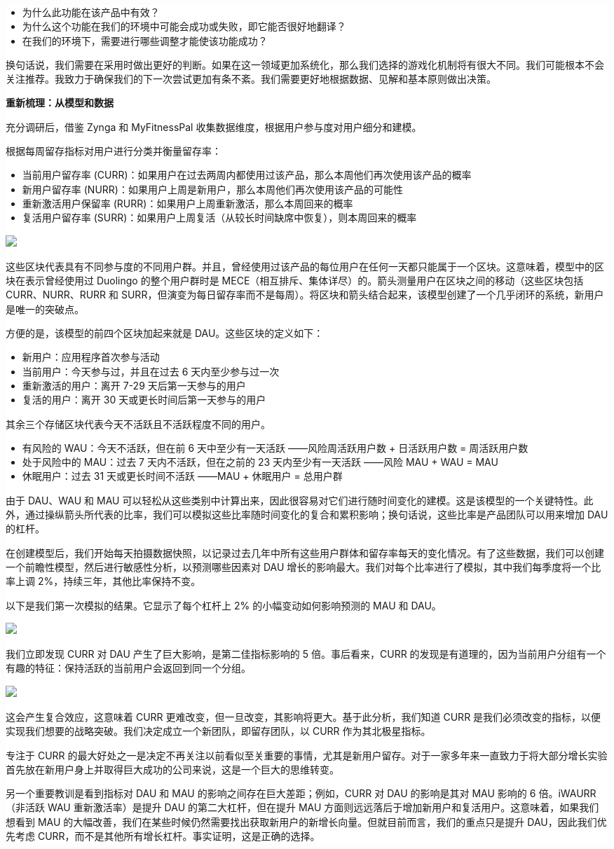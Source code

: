 *   为什么此功能在该产品中有效？
*   为什么这个功能在我们的环境中可能会成功或失败，即它能否很好地翻译？
*   在我们的环境下，需要进行哪些调整才能使该功能成功？

换句话说，我们需要在采用时做出更好的判断。如果在这一领域更加系统化，那么我们选择的游戏化机制将有很大不同。我们可能根本不会关注推荐。我致力于确保我们的下一次尝试更加有条不紊。我们需要更好地根据数据、见解和基本原则做出决策。

**重新梳理：从模型和数据**

充分调研后，借鉴 Zynga 和 MyFitnessPal 收集数据维度，根据用户参与度对用户细分和建模。

根据每周留存指标对用户进行分类并衡量留存率：

*   当前用户留存率 (CURR)：如果用户在过去两周内都使用过该产品，那么本周他们再次使用该产品的概率
*   新用户留存率 (NURR)：如果用户上周是新用户，那么本周他们再次使用该产品的可能性
*   重新激活用户保留率 (RURR)：如果用户上周重新激活，那么本周回来的概率
*   复活用户留存率 (SURR)：如果用户上周复活（从较长时间缺席中恢复），则本周回来的概率

![](https://image.woshipm.com/wp-files/2024/10/NwZUO4vcJPDcbEk1RXCH.png)

这些区块代表具有不同参与度的不同用户群。并且，曾经使用过该产品的每位用户在任何一天都只能属于一个区块。这意味着，模型中的区块在表示曾经使用过 Duolingo 的整个用户群时是 MECE（相互排斥、集体详尽）的。箭头测量用户在区块之间的移动（这些区块包括 CURR、NURR、RURR 和 SURR，但演变为每日留存率而不是每周）。将区块和箭头结合起来，该模型创建了一个几乎闭环的系统，新用户是唯一的突破点。

方便的是，该模型的前四个区块加起来就是 DAU。这些区块的定义如下：

*   新用户：应用程序首次参与活动
*   当前用户：今天参与过，并且在过去 6 天内至少参与过一次
*   重新激活的用户：离开 7-29 天后第一天参与的用户
*   复活的用户：离开 30 天或更长时间后第一天参与的用户

其余三个存储区块代表今天不活跃且不活跃程度不同的用户。

*   有风险的 WAU：今天不活跃，但在前 6 天中至少有一天活跃 ——风险周活跃用户数 + 日活跃用户数 = 周活跃用户数
*   处于风险中的 MAU：过去 7 天内不活跃，但在之前的 23 天内至少有一天活跃 ——风险 MAU + WAU = MAU
*   休眠用户：过去 31 天或更长时间不活跃 ——MAU + 休眠用户 = 总用户群

由于 DAU、WAU 和 MAU 可以轻松从这些类别中计算出来，因此很容易对它们进行随时间变化的建模。这是该模型的一个关键特性。此外，通过操纵箭头所代表的比率，我们可以模拟这些比率随时间变化的复合和累积影响；换句话说，这些比率是产品团队可以用来增加 DAU 的杠杆。

在创建模型后，我们开始每天拍摄数据快照，以记录过去几年中所有这些用户群体和留存率每天的变化情况。有了这些数据，我们可以创建一个前瞻性模型，然后进行敏感性分析，以预测哪些因素对 DAU 增长的影响最大。我们对每个比率进行了模拟，其中我们每季度将一个比率上调 2%，持续三年，其他比率保持不变。

以下是我们第一次模拟的结果。它显示了每个杠杆上 2% 的小幅变动如何影响预测的 MAU 和 DAU。

![](https://image.woshipm.com/wp-files/2024/10/693S1sPMkZuh1PVB1fb7.png)

我们立即发现 CURR 对 DAU 产生了巨大影响，是第二佳指标影响的 5 倍。事后看来，CURR 的发现是有道理的，因为当前用户分组有一个有趣的特征：保持活跃的当前用户会返回到同一个分组。

![](https://image.woshipm.com/wp-files/2024/10/12gQHrVNsIfRR74rU4LT.png)

这会产生复合效应，这意味着 CURR 更难改变，但一旦改变，其影响将更大。基于此分析，我们知道 CURR 是我们必须改变的指标，以便实现我们想要的战略突破。我们决定成立一个新团队，即留存团队，以 CURR 作为其北极星指标。

专注于 CURR 的最大好处之一是决定不再关注以前看似至关重要的事情，尤其是新用户留存。对于一家多年来一直致力于将大部分增长实验首先放在新用户身上并取得巨大成功的公司来说，这是一个巨大的思维转变。

另一个重要教训是看到指标对 DAU 和 MAU 的影响之间存在巨大差距；例如，CURR 对 DAU 的影响是其对 MAU 影响的 6 倍。iWAURR（非活跃 WAU 重新激活率）是提升 DAU 的第二大杠杆，但在提升 MAU 方面则远远落后于增加新用户和复活用户。这意味着，如果我们想看到 MAU 的大幅改善，我们在某些时候仍然需要找出获取新用户的新增长向量。但就目前而言，我们的重点只是提升 DAU，因此我们优先考虑 CURR，而不是其他所有增长杠杆。事实证明，这是正确的选择。
